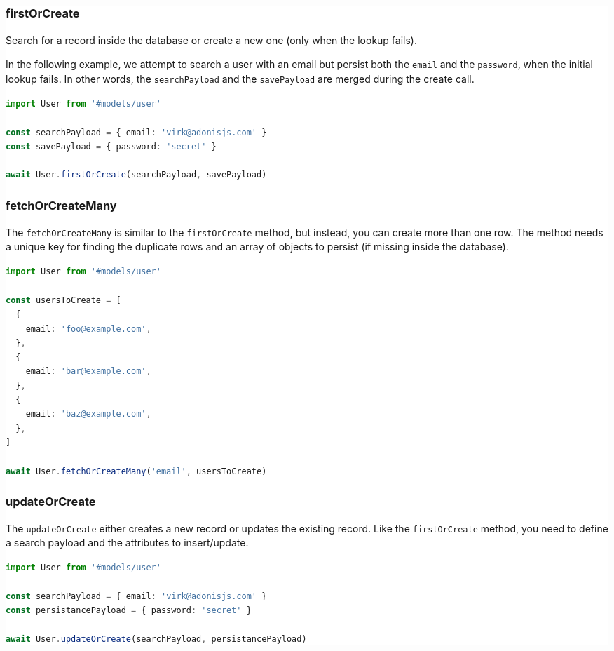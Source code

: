 ### firstOrCreate

Search for a record inside the database or create a new one (only when the lookup fails).

In the following example, we attempt to search a user with an email but persist both the `email` and the `password`, when the initial lookup fails. In other words, the `searchPayload` and the `savePayload` are merged during the create call.

```ts
import User from '#models/user'

const searchPayload = { email: 'virk@adonisjs.com' }
const savePayload = { password: 'secret' }

await User.firstOrCreate(searchPayload, savePayload)
```

### fetchOrCreateMany

The `fetchOrCreateMany` is similar to the `firstOrCreate` method, but instead, you can create more than one row. The method needs a unique key for finding the duplicate rows and an array of objects to persist (if missing inside the database).

```ts
import User from '#models/user'

const usersToCreate = [
  {
    email: 'foo@example.com',
  },
  {
    email: 'bar@example.com',
  },
  {
    email: 'baz@example.com',
  },
]

await User.fetchOrCreateMany('email', usersToCreate)
```

### updateOrCreate

The `updateOrCreate` either creates a new record or updates the existing record. Like the `firstOrCreate` method, you need to define a search payload and the attributes to insert/update.

```ts
import User from '#models/user'

const searchPayload = { email: 'virk@adonisjs.com' }
const persistancePayload = { password: 'secret' }

await User.updateOrCreate(searchPayload, persistancePayload)
```
